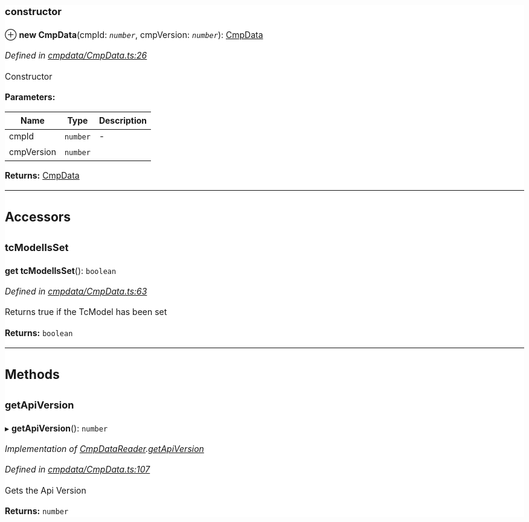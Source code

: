 <a id="constructor"></a>

###  constructor

⊕ **new CmpData**(cmpId: *`number`*, cmpVersion: *`number`*): [CmpData](cmpdata.md)

*Defined in [cmpdata/CmpData.ts:26](https://github.com/chrispaterson/iabtcf/blob/aa3fc72/modules/cmpapi/src/cmpdata/CmpData.ts#L26)*

Constructor

**Parameters:**

| Name | Type | Description |
| ------ | ------ | ------ |
| cmpId | `number` |  \- |
| cmpVersion | `number` |   |

**Returns:** [CmpData](cmpdata.md)

___

## Accessors

<a id="tcmodelisset"></a>

###  tcModelIsSet

**get tcModelIsSet**(): `boolean`

*Defined in [cmpdata/CmpData.ts:63](https://github.com/chrispaterson/iabtcf/blob/aa3fc72/modules/cmpapi/src/cmpdata/CmpData.ts#L63)*

Returns true if the TcModel has been set

**Returns:** `boolean`

___

## Methods

<a id="getapiversion"></a>

###  getApiVersion

▸ **getApiVersion**(): `number`

*Implementation of [CmpDataReader](../interfaces/cmpdatareader.md).[getApiVersion](../interfaces/cmpdatareader.md#getapiversion)*

*Defined in [cmpdata/CmpData.ts:107](https://github.com/chrispaterson/iabtcf/blob/aa3fc72/modules/cmpapi/src/cmpdata/CmpData.ts#L107)*

Gets the Api Version

**Returns:** `number`
